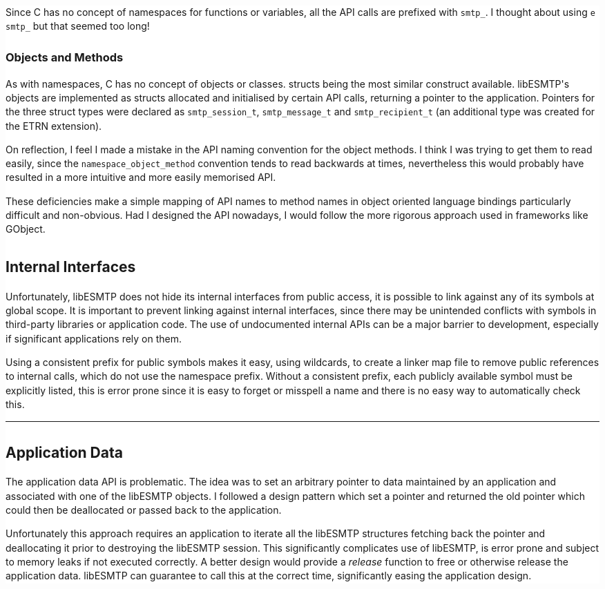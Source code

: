 Since C has no concept of namespaces for functions or variables, all the API
calls are prefixed with `smtp_`.  I thought about using `esmtp_` but that
seemed too long!

### Objects and Methods

As with namespaces, C has no concept of objects or classes. structs being the
most similar construct available. libESMTP's objects are implemented as structs
allocated and initialised by certain API calls, returning a pointer to the
application.  Pointers for the three struct types were declared as
`smtp_session_t`, `smtp_message_t` and `smtp_recipient_t` (an additional type
was created for the ETRN extension). 

On reflection, I feel I made a mistake in the API naming convention for the
object methods. I think I was trying to get them to read easily, since the
`namespace_object_method` convention tends to read backwards at times,
nevertheless this would probably have resulted in a more intuitive and more
easily memorised API.

These deficiencies make a simple mapping of API names to method names in object
oriented language bindings particularly difficult and non-obvious.  Had I
designed the API nowadays, I would follow the more rigorous approach used in
frameworks like GObject.

## Internal Interfaces

Unfortunately, libESMTP does not hide its internal interfaces from public
access, it is possible to link against any of its symbols at global scope.  It
is important to prevent linking against internal interfaces, since there may be
unintended conflicts with symbols in third-party libraries or application code.
The use of undocumented internal APIs can be a major barrier to development,
especially if significant applications rely on them.

Using a consistent prefix for public symbols makes it easy, using wildcards, to
create a linker map file to remove public references to internal calls, which
do not use the namespace prefix.  Without a consistent prefix, each publicly
available symbol must be explicitly listed, this is error prone since it is
easy to forget or misspell a name and there is no easy way to automatically
check this.

----

## Application Data

The application data API is problematic.  The idea was to set an arbitrary
pointer to data maintained by an application and associated with one of the
libESMTP objects. I followed a design pattern which set a pointer and returned
the old pointer which could then be deallocated or passed back to the
application.

Unfortunately this approach requires an application to iterate all the libESMTP
structures fetching back the pointer and deallocating it prior to destroying
the libESMTP session.  This significantly complicates use of libESMTP, is error
prone and subject to memory leaks if not executed correctly.  A better design
would provide a *release* function to free or otherwise release the application
data.  libESMTP can guarantee to call this at the correct time, significantly
easing the application design.

